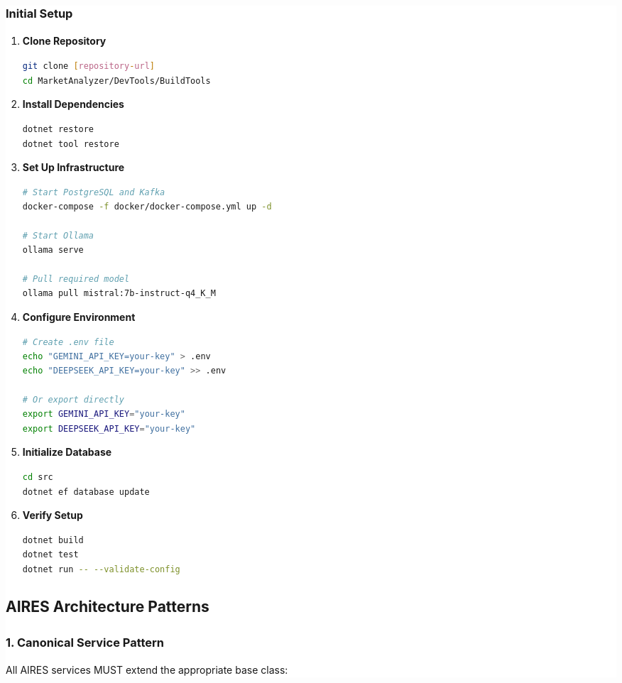 ### Initial Setup

1. **Clone Repository**
   ```bash
   git clone [repository-url]
   cd MarketAnalyzer/DevTools/BuildTools
   ```

2. **Install Dependencies**
   ```bash
   dotnet restore
   dotnet tool restore
   ```

3. **Set Up Infrastructure**
   ```bash
   # Start PostgreSQL and Kafka
   docker-compose -f docker/docker-compose.yml up -d
   
   # Start Ollama
   ollama serve
   
   # Pull required model
   ollama pull mistral:7b-instruct-q4_K_M
   ```

4. **Configure Environment**
   ```bash
   # Create .env file
   echo "GEMINI_API_KEY=your-key" > .env
   echo "DEEPSEEK_API_KEY=your-key" >> .env
   
   # Or export directly
   export GEMINI_API_KEY="your-key"
   export DEEPSEEK_API_KEY="your-key"
   ```

5. **Initialize Database**
   ```bash
   cd src
   dotnet ef database update
   ```

6. **Verify Setup**
   ```bash
   dotnet build
   dotnet test
   dotnet run -- --validate-config
   ```

## AIRES Architecture Patterns

### 1. Canonical Service Pattern

All AIRES services MUST extend the appropriate base class:
